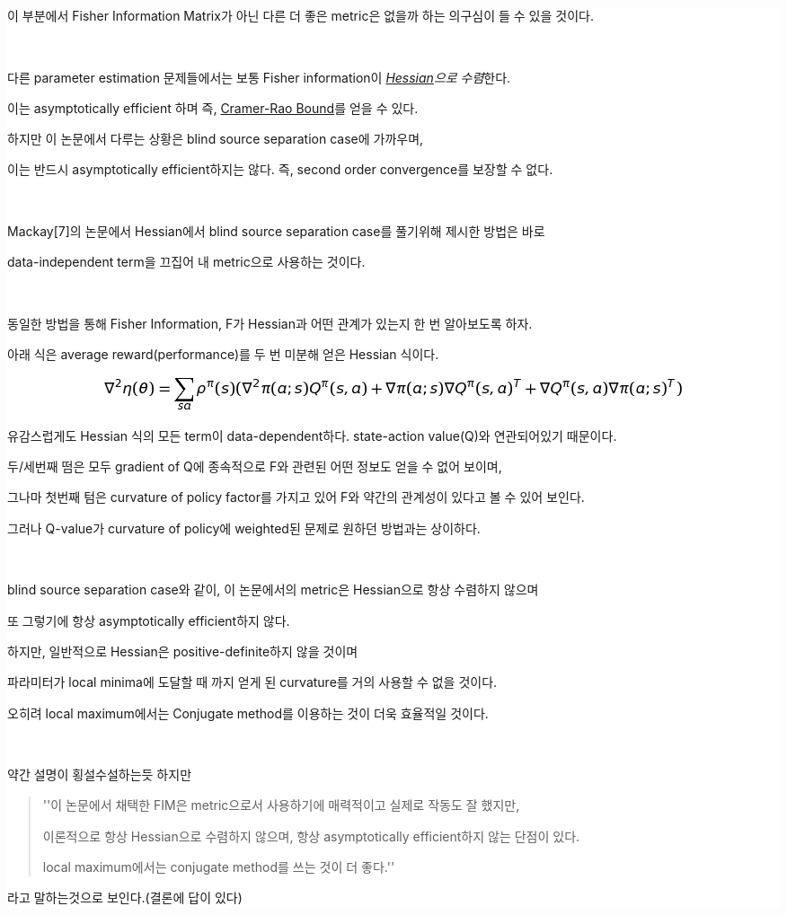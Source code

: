 이 부분에서 Fisher Information Matrix가 아닌 다른 더 좋은 metric은 없을까 하는 의구심이 들 수 있을 것이다.

</br>

다른 parameter estimation 문제들에서는 보통 Fisher information이 *[Hessian](https://darkpgmr.tistory.com/132)으로 수렴*한다.

이는 asymptotically efficient 하며 즉, [Cramer-Rao Bound](https://en.wikipedia.org/wiki/Cram%C3%A9r%E2%80%93Rao_bound)를 얻을 수 있다.

하지만 이 논문에서 다루는 상황은 blind source separation case에 가까우며, 

이는 반드시 asymptotically efficient하지는 않다. 즉, second order convergence를 보장할 수 없다.

</br>

Mackay[7]의 논문에서  Hessian에서 blind source separation case를 풀기위해 제시한 방법은 바로

data-independent term을 끄집어 내 metric으로 사용하는 것이다. 

</br>

동일한 방법을 통해 Fisher Information, F가 Hessian과 어떤 관계가 있는지 한 번 알아보도록 하자.

아래 식은 average reward(performance)를 두 번 미분해 얻은 Hessian 식이다.

<p align="center"><img src="../img/npg25.png"/></p>

유감스럽게도 Hessian 식의 모든 term이 data-dependent하다. state-action value(Q)와 연관되어있기 때문이다.

두/세번째 떰은 모두 gradient of Q에 종속적으로 F와 관련된 어떤 정보도 얻을 수 없어 보이며,

그나마 첫번째 텀은 curvature of policy factor를 가지고 있어 F와 약간의 관계성이 있다고 볼 수 있어 보인다.

그러나 Q-value가 curvature of policy에  weighted된 문제로 원하던 방법과는 상이하다.

</br>

blind source separation case와 같이, 이 논문에서의 metric은 Hessian으로 항상 수렴하지 않으며

또 그렇기에 항상 asymptotically efficient하지 않다.

하지만, 일반적으로 Hessian은 positive-definite하지 않을 것이며

파라미터가 local minima에 도달할 때 까지 얻게 된 curvature를 거의 사용할 수 없을 것이다.

오히려 local maximum에서는 Conjugate method를 이용하는 것이 더욱 효율적일 것이다.

</br>

약간 설명이 횡설수설하는듯 하지만 

> ''이 논문에서 채택한 FIM은 metric으로서 사용하기에 매력적이고 실제로 작동도 잘 했지만,
>
> 이론적으로 항상 Hessian으로 수렴하지 않으며, 항상 asymptotically efficient하지 않는 단점이 있다.
>
> local maximum에서는 conjugate method를 쓰는 것이 더 좋다.''

라고 말하는것으로 보인다.(결론에 답이 있다)

